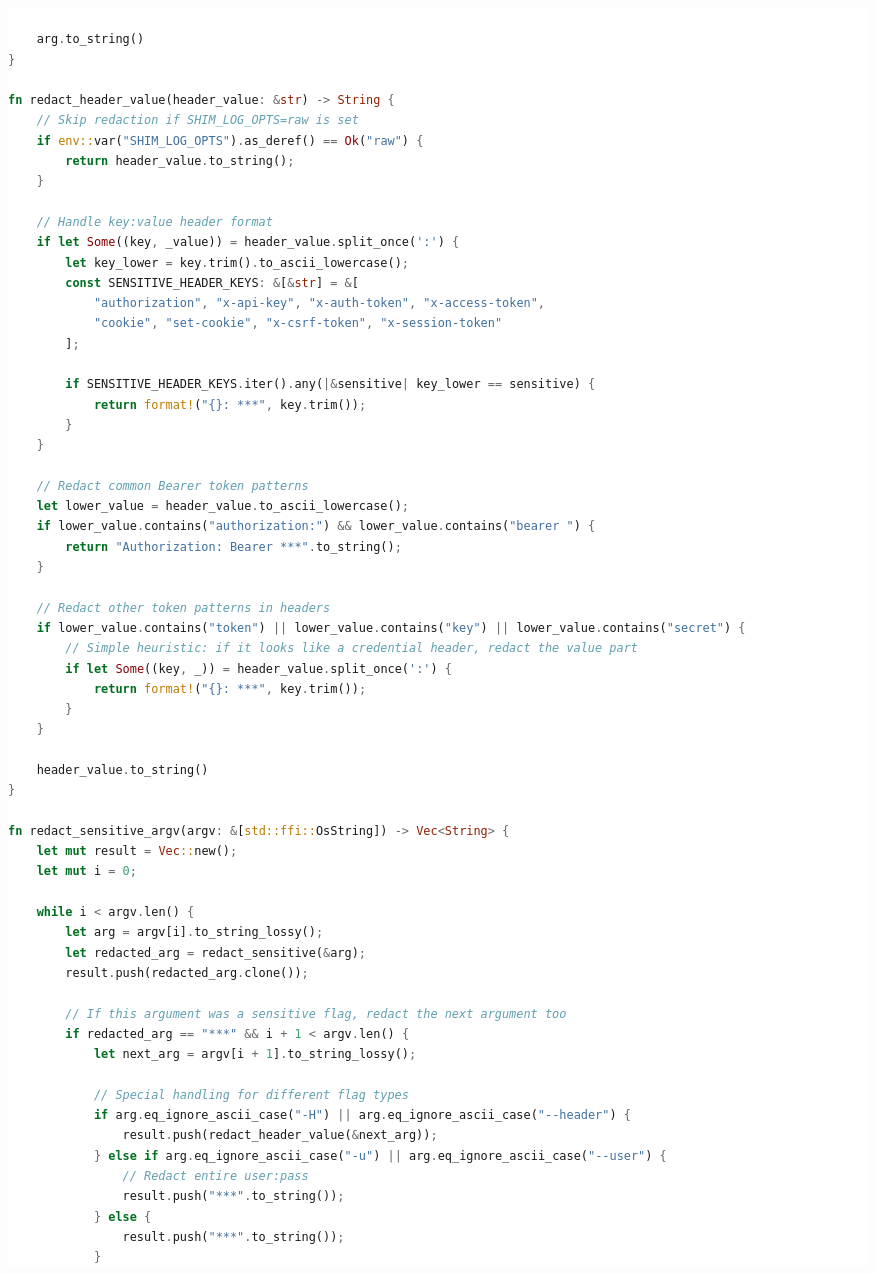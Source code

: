 ```rust

    arg.to_string()
}

fn redact_header_value(header_value: &str) -> String {
    // Skip redaction if SHIM_LOG_OPTS=raw is set
    if env::var("SHIM_LOG_OPTS").as_deref() == Ok("raw") {
        return header_value.to_string();
    }

    // Handle key:value header format
    if let Some((key, _value)) = header_value.split_once(':') {
        let key_lower = key.trim().to_ascii_lowercase();
        const SENSITIVE_HEADER_KEYS: &[&str] = &[
            "authorization", "x-api-key", "x-auth-token", "x-access-token",
            "cookie", "set-cookie", "x-csrf-token", "x-session-token"
        ];

        if SENSITIVE_HEADER_KEYS.iter().any(|&sensitive| key_lower == sensitive) {
            return format!("{}: ***", key.trim());
        }
    }

    // Redact common Bearer token patterns
    let lower_value = header_value.to_ascii_lowercase();
    if lower_value.contains("authorization:") && lower_value.contains("bearer ") {
        return "Authorization: Bearer ***".to_string();
    }

    // Redact other token patterns in headers
    if lower_value.contains("token") || lower_value.contains("key") || lower_value.contains("secret") {
        // Simple heuristic: if it looks like a credential header, redact the value part
        if let Some((key, _)) = header_value.split_once(':') {
            return format!("{}: ***", key.trim());
        }
    }

    header_value.to_string()
}

fn redact_sensitive_argv(argv: &[std::ffi::OsString]) -> Vec<String> {
    let mut result = Vec::new();
    let mut i = 0;

    while i < argv.len() {
        let arg = argv[i].to_string_lossy();
        let redacted_arg = redact_sensitive(&arg);
        result.push(redacted_arg.clone());

        // If this argument was a sensitive flag, redact the next argument too
        if redacted_arg == "***" && i + 1 < argv.len() {
            let next_arg = argv[i + 1].to_string_lossy();

            // Special handling for different flag types
            if arg.eq_ignore_ascii_case("-H") || arg.eq_ignore_ascii_case("--header") {
                result.push(redact_header_value(&next_arg));
            } else if arg.eq_ignore_ascii_case("-u") || arg.eq_ignore_ascii_case("--user") {
                // Redact entire user:pass
                result.push("***".to_string());
            } else {
                result.push("***".to_string());
            }
```